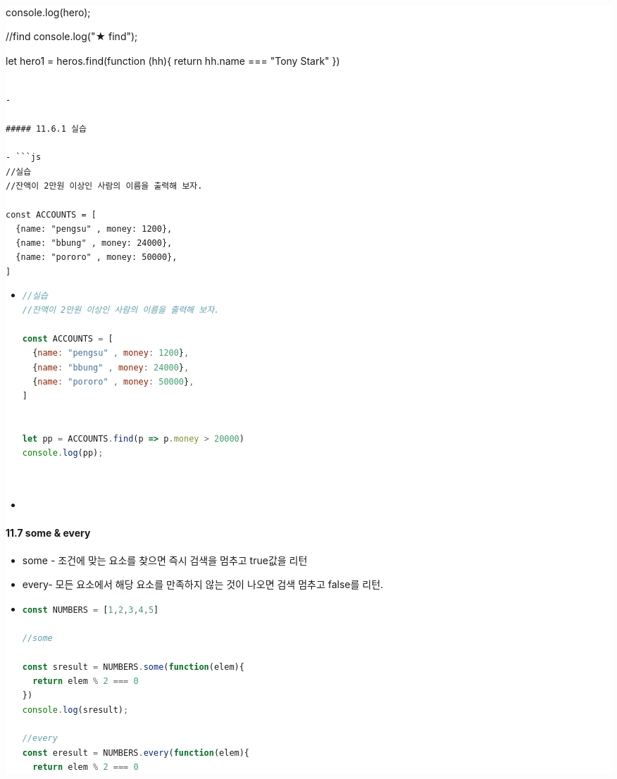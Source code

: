  console.log(hero);
  
  
  //find
  console.log("★  find");
  
  let hero1 = heros.find(function (hh){
  	return hh.name === "Tony Stark"
  })
  
  ```

- 

##### 11.6.1 실습

- ```js
  //실습
  //잔액이 2만원 이상인 사람의 이름을 출력해 보자.
  
  const ACCOUNTS = [
  	{name: "pengsu" , money: 1200},
  	{name: "bbung" , money: 24000},
  	{name: "pororo" , money: 50000},
  ]
  
  ```

- ```js
  //실습
  //잔액이 2만원 이상인 사람의 이름을 출력해 보자.
  
  const ACCOUNTS = [
  	{name: "pengsu" , money: 1200},
  	{name: "bbung" , money: 24000},
  	{name: "pororo" , money: 50000},
  ]
  
  
  let pp = ACCOUNTS.find(p => p.money > 20000)
  console.log(pp);
  
  
  
  
  ```

- 



#### 11.7  some & every

- some - 조건에 맞는 요소를 찾으면 즉시 검색을 멈추고 true값을 리턴

- every- 모든 요소에서 해당 요소를 만족하지 않는 것이 나오면 검색 멈추고 false를 리턴.

- ```js
  const NUMBERS = [1,2,3,4,5]
  
  //some
  
  const sresult = NUMBERS.some(function(elem){
  	return elem % 2 === 0
  })
  console.log(sresult);
  
  //every
  const eresult = NUMBERS.every(function(elem){
  	return elem % 2 === 0
  ```